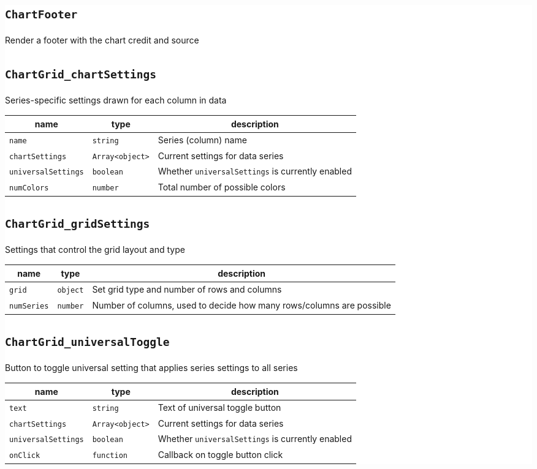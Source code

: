 



## `ChartFooter`

Render a footer with the chart credit and source






## `ChartGrid_chartSettings`

Series-specific settings drawn for each column in data


| name | type | description |
| ---- | ---- | ----------- |
| `name` | `string` | Series (column) name |
| `chartSettings` | `Array<object>` | Current settings for data series |
| `universalSettings` | `boolean` | Whether `universalSettings` is currently enabled |
| `numColors` | `number` | Total number of possible colors |




## `ChartGrid_gridSettings`

Settings that control the grid layout and type


| name | type | description |
| ---- | ---- | ----------- |
| `grid` | `object` | Set grid type and number of rows and columns |
| `numSeries` | `number` | Number of columns, used to decide how many rows/columns are possible |




## `ChartGrid_universalToggle`

Button to toggle universal setting that applies series settings to all series


| name | type | description |
| ---- | ---- | ----------- |
| `text` | `string` | Text of universal toggle button |
| `chartSettings` | `Array<object>` | Current settings for data series |
| `universalSettings` | `boolean` | Whether `universalSettings` is currently enabled |
| `onClick` | `function` | Callback on toggle button click |
